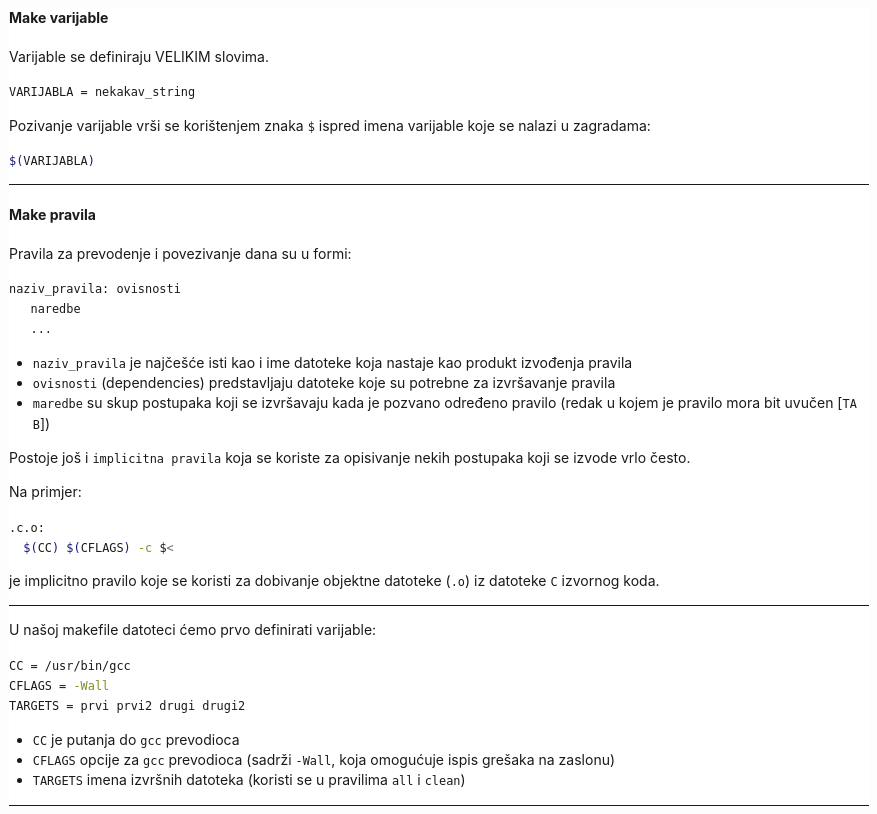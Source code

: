 #### Make varijable

Varijable se definiraju VELIKIM slovima.

``` bash
VARIJABLA = nekakav_string
```

Pozivanje varijable vrši se korištenjem znaka `$` ispred imena varijable koje se nalazi u zagradama:

``` bash
$(VARIJABLA)
```

___

#### Make pravila

Pravila za prevodenje i povezivanje dana su u formi:

``` bash
naziv_pravila: ovisnosti
   naredbe
   ...
```

- `naziv_pravila` je najčešće isti kao i ime datoteke koja nastaje kao produkt izvođenja pravila
- `ovisnosti` (dependencies) predstavljaju datoteke koje su potrebne za izvršavanje pravila
- `maredbe` su skup postupaka koji se izvršavaju kada je pozvano određeno pravilo (redak u kojem je pravilo mora bit uvučen [`TAB`])

Postoje još i `implicitna pravila` koja se koriste za opisivanje nekih postupaka koji se izvode vrlo često.

Na primjer:

``` bash
.c.o:
  $(CC) $(CFLAGS) -c $<
```

je implicitno pravilo koje se koristi za dobivanje objektne datoteke (`.o`) iz datoteke `C` izvornog koda.

___

U našoj makefile datoteci ćemo prvo definirati varijable:

``` bash
CC = /usr/bin/gcc
CFLAGS = -Wall
TARGETS = prvi prvi2 drugi drugi2
```

- `CC` je putanja do `gcc` prevodioca
- `CFLAGS` opcije za `gcc` prevodioca (sadrži `-Wall`, koja omogućuje ispis grešaka na zaslonu)
- `TARGETS` imena izvršnih datoteka (koristi se u pravilima `all` i `clean`)

___
